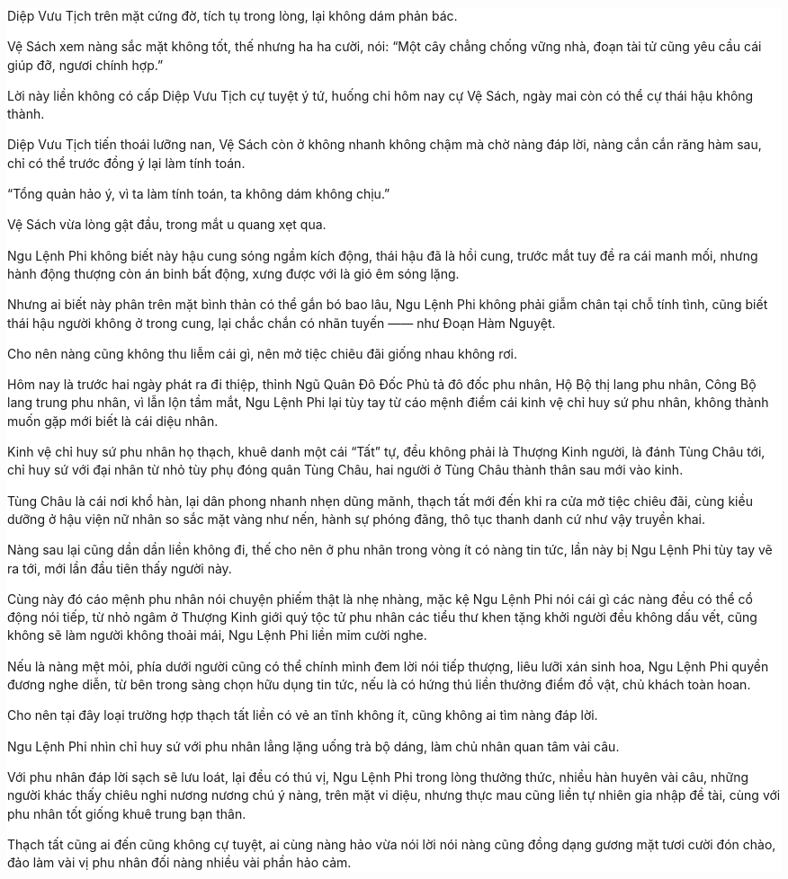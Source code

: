 Diệp Vưu Tịch trên mặt cứng đờ, tích tụ trong lòng, lại không dám phản bác.

Vệ Sách xem nàng sắc mặt không tốt, thế nhưng ha ha cười, nói: “Một cây chẳng chống vững nhà, đoạn tài tử cũng yêu cầu cái giúp đỡ, ngươi chính hợp.”

Lời này liền không có cấp Diệp Vưu Tịch cự tuyệt ý tứ, huống chi hôm nay cự Vệ Sách, ngày mai còn có thể cự thái hậu không thành.

Diệp Vưu Tịch tiến thoái lưỡng nan, Vệ Sách còn ở không nhanh không chậm mà chờ nàng đáp lời, nàng cắn cắn răng hàm sau, chỉ có thể trước đồng ý lại làm tính toán.

“Tổng quản hảo ý, vì ta làm tính toán, ta không dám không chịu.”

Vệ Sách vừa lòng gật đầu, trong mắt u quang xẹt qua.

Ngu Lệnh Phi không biết này hậu cung sóng ngầm kích động, thái hậu đã là hồi cung, trước mắt tuy đề ra cái manh mối, nhưng hành động thượng còn án binh bất động, xưng được với là gió êm sóng lặng.

Nhưng ai biết này phân trên mặt bình thản có thể gắn bó bao lâu, Ngu Lệnh Phi không phải giẫm chân tại chỗ tính tình, cũng biết thái hậu người không ở trong cung, lại chắc chắn có nhãn tuyến —— như Đoạn Hàm Nguyệt.

Cho nên nàng cũng không thu liễm cái gì, nên mở tiệc chiêu đãi giống nhau không rơi.

Hôm nay là trước hai ngày phát ra đi thiệp, thỉnh Ngũ Quân Đô Đốc Phủ tả đô đốc phu nhân, Hộ Bộ thị lang phu nhân, Công Bộ lang trung phu nhân, vì lẫn lộn tầm mắt, Ngu Lệnh Phi lại tùy tay từ cáo mệnh điểm cái kinh vệ chỉ huy sứ phu nhân, không thành muốn gặp mới biết là cái diệu nhân.

Kinh vệ chỉ huy sứ phu nhân họ thạch, khuê danh một cái “Tất” tự, đều không phải là Thượng Kinh người, là đánh Tùng Châu tới, chỉ huy sứ với đại nhân từ nhỏ tùy phụ đóng quân Tùng Châu, hai người ở Tùng Châu thành thân sau mới vào kinh.

Tùng Châu là cái nơi khổ hàn, lại dân phong nhanh nhẹn dũng mãnh, thạch tất mới đến khi ra cửa mở tiệc chiêu đãi, cùng kiều dưỡng ở hậu viện nữ nhân so sắc mặt vàng như nến, hành sự phóng đãng, thô tục thanh danh cứ như vậy truyền khai.

Nàng sau lại cũng dần dần liền không đi, thế cho nên ở phu nhân trong vòng ít có nàng tin tức, lần này bị Ngu Lệnh Phi tùy tay vẽ ra tới, mới lần đầu tiên thấy người này.

Cùng này đó cáo mệnh phu nhân nói chuyện phiếm thật là nhẹ nhàng, mặc kệ Ngu Lệnh Phi nói cái gì các nàng đều có thể cổ động nói tiếp, từ nhỏ ngâm ở Thượng Kinh giới quý tộc tử phu nhân các tiểu thư khen tặng khởi người đều không dấu vết, cũng không sẽ làm người không thoải mái, Ngu Lệnh Phi liền mỉm cười nghe.

Nếu là nàng mệt mỏi, phía dưới người cũng có thể chính mình đem lời nói tiếp thượng, liêu lưỡi xán sinh hoa, Ngu Lệnh Phi quyền đương nghe diễn, từ bên trong sàng chọn hữu dụng tin tức, nếu là có hứng thú liền thưởng điểm đồ vật, chủ khách toàn hoan.

Cho nên tại đây loại trường hợp thạch tất liền có vẻ an tĩnh không ít, cũng không ai tìm nàng đáp lời.

Ngu Lệnh Phi nhìn chỉ huy sứ với phu nhân lẳng lặng uống trà bộ dáng, làm chủ nhân quan tâm vài câu.

Với phu nhân đáp lời sạch sẽ lưu loát, lại đều có thú vị, Ngu Lệnh Phi trong lòng thưởng thức, nhiều hàn huyên vài câu, những người khác thấy chiêu nghi nương nương chú ý nàng, trên mặt vi diệu, nhưng thực mau cũng liền tự nhiên gia nhập đề tài, cùng với phu nhân tốt giống khuê trung bạn thân.

Thạch tất cũng ai đến cũng không cự tuyệt, ai cùng nàng hảo vừa nói lời nói nàng cũng đồng dạng gương mặt tươi cười đón chào, đảo làm vài vị phu nhân đối nàng nhiều vài phần hảo cảm.
